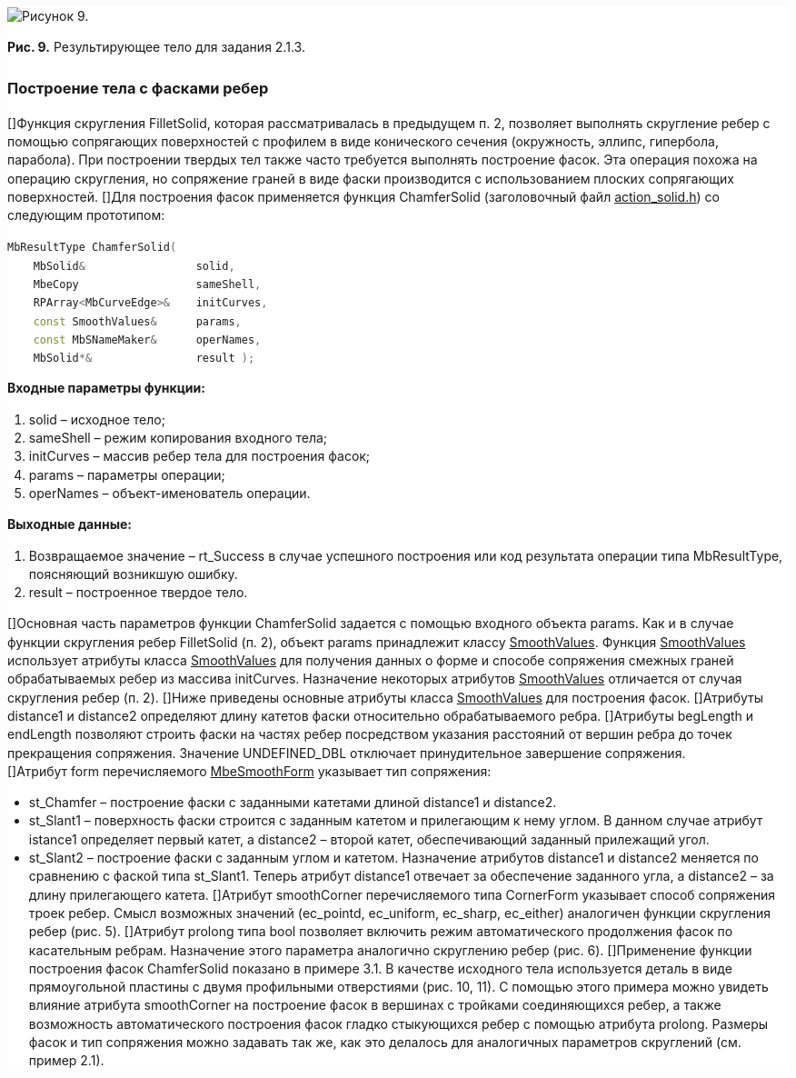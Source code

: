 ![Рисунок 9.](res/img9.png)

**Рис. 9.** Результирующее тело для задания 2.1.3. 

### <a name="title_2"> []()Построение тела с фасками ребер </a>

[]Функция скругления FilletSolid, которая рассматривалась в предыдущем п. 2, позволяет выполнять скругление ребер с помощью сопрягающих поверхностей с профилем в виде конического сечения (окружность, эллипс, гипербола, парабола). При построении твердых тел также часто требуется выполнять построение фасок. Эта операция похожа на операцию скругления, но сопряжение граней в виде фаски производится с использованием плоских сопрягающих поверхностей.
[]Для построения фасок применяется функция ChamferSolid (заголовочный файл [action_solid.h](doc::/action_solid.h)) со следующим прототипом: 
```cpp
MbResultType ChamferSolid(
	MbSolid&                 solid,
	MbeCopy                  sameShell,
	RPArray<MbCurveEdge>&    initCurves,
	const SmoothValues&      params,
	const MbSNameMaker&      operNames,
	MbSolid*&                result ); 
```
**Входные параметры функции:**
1. solid   – исходное тело;
2. sameShell  – режим копирования входного тела;
3. initCurves  – массив ребер тела для построения фасок;
4. params   – параметры операции;
5. operNames – объект-именователь операции. 
 
**Выходные данные:**
1. Возвращаемое значение – rt_Success в случае успешного построения или код результата операции типа MbResultType, поясняющий возникшую ошибку.
2. result – построенное твердое тело. 
 
[]Основная часть параметров функции ChamferSolid задается с помощью входного объекта params. Как и в случае функции скругления ребер FilletSolid (п. 2), объект params принадлежит классу [SmoothValues](doc::/SmoothValues). Функция [SmoothValues](doc::/SmoothValues) использует атрибуты класса [SmoothValues](doc::/SmoothValues) для получения данных о форме и способе сопряжения смежных граней обрабатываемых ребер из массива initCurves. Назначение некоторых атрибутов [SmoothValues](doc::/SmoothValues) отличается от случая скругления ребер (п. 2).
[]Ниже приведены основные атрибуты класса [SmoothValues](doc::/SmoothValues) для построения фасок.
[]Атрибуты distance1 и distance2 определяют длину катетов фаски относительно обрабатываемого ребра.
[]Атрибуты begLength и endLength позволяют строить фаски на частях ребер посредством указания расстояний от вершин ребра до точек прекращения сопряжения. Значение UNDEFINED_DBL отключает принудительное завершение сопряжения.  
[]Атрибут form перечисляемого [MbeSmoothForm](doc::/MbeSmoothForm) указывает тип сопряжения:
* st_Chamfer – построение фаски с заданными катетами длиной distance1 и distance2.
* st_Slant1 – поверхность фаски строится с заданным катетом и прилегающим к нему углом. В данном случае атрибут istance1 определяет первый катет, а distance2 – второй катет, обеспечивающий заданный прилежащий угол.
* st_Slant2 – построение фаски с заданным углом и катетом. Назначение атрибутов distance1 и distance2 меняется по сравнению с фаской типа st_Slant1. Теперь атрибут distance1 отвечает за обеспечение заданного угла, а distance2 – за длину прилегающего катета.
[]Атрибут smoothCorner перечисляемого типа CornerForm указывает способ сопряжения троек ребер. Смысл возможных значений (ec_pointd, ec_uniform, ec_sharp, ec_either) аналогичен функции скругления ребер (рис. 5).
[]Атрибут prolong типа bool позволяет включить режим автоматического продолжения фасок по касательным ребрам. Назначение этого параметра аналогично скруглению ребер (рис. 6).
[]Применение функции построения фасок ChamferSolid  показано в примере 3.1. В качестве исходного тела используется деталь в виде прямоугольной пластины с двумя профильными отверстиями (рис. 10, 11). С помощью этого примера можно увидеть влияние атрибута smoothCorner на построение фасок в вершинах с тройками соединяющихся ребер, а также возможность автоматического построения фасок гладко стыкующихся ребер с помощью атрибута prolong. Размеры фасок и тип сопряжения можно задавать так же, как это делалось для аналогичных параметров скруглений (см. пример 2.1). 
